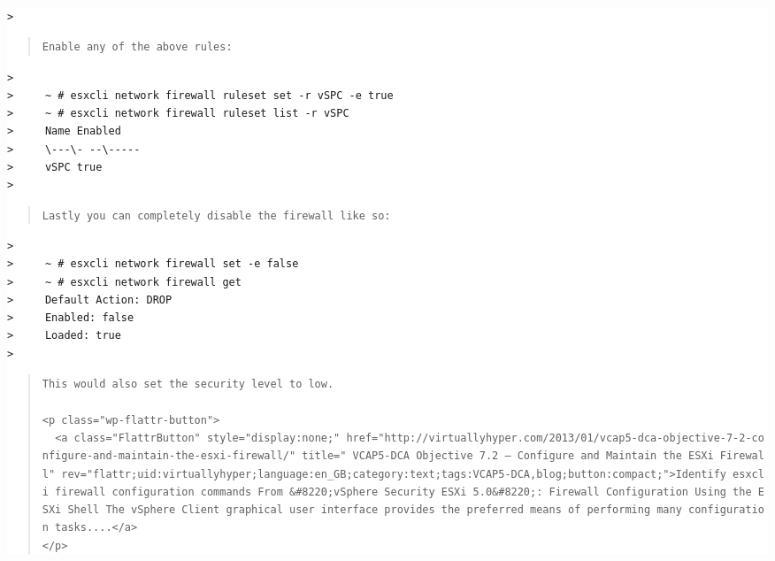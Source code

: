 	>     
>     
>     Enable any of the above rules:
>     
	>       
	>     ~ # esxcli network firewall ruleset set -r vSPC -e true  
	>     ~ # esxcli network firewall ruleset list -r vSPC  
	>     Name Enabled  
	>     \---\- --\-----  
	>     vSPC true  
	>     
>     
>     Lastly you can completely disable the firewall like so:
>     
	>       
	>     ~ # esxcli network firewall set -e false  
	>     ~ # esxcli network firewall get  
	>     Default Action: DROP  
	>     Enabled: false  
	>     Loaded: true  
	>     
>     
>     This would also set the security level to low.
>     
>     <p class="wp-flattr-button">
>       <a class="FlattrButton" style="display:none;" href="http://virtuallyhyper.com/2013/01/vcap5-dca-objective-7-2-configure-and-maintain-the-esxi-firewall/" title=" VCAP5-DCA Objective 7.2 – Configure and Maintain the ESXi Firewall" rev="flattr;uid:virtuallyhyper;language:en_GB;category:text;tags:VCAP5-DCA,blog;button:compact;">Identify esxcli firewall configuration commands From &#8220;vSphere Security ESXi 5.0&#8220;: Firewall Configuration Using the ESXi Shell The vSphere Client graphical user interface provides the preferred means of performing many configuration tasks....</a>
>     </p>